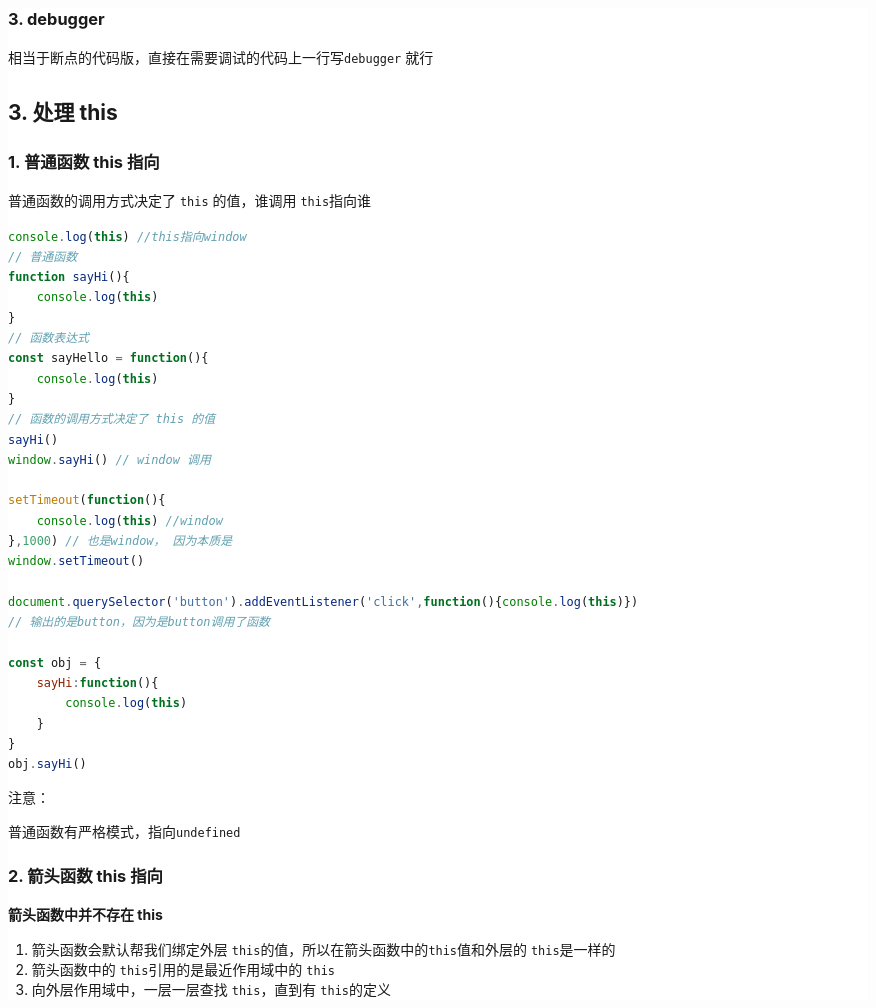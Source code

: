 ```javascript
```

### 3. debugger

相当于断点的代码版，直接在需要调试的代码上一行写`debugger` 就行

## 3. 处理 this

### 1. 普通函数 this 指向

普通函数的调用方式决定了 `this` 的值，谁调用 `this`指向谁

```javascript
console.log(this) //this指向window
// 普通函数
function sayHi(){
    console.log(this)
}
// 函数表达式
const sayHello = function(){
    console.log(this)
}
// 函数的调用方式决定了 this 的值
sayHi()
window.sayHi() // window 调用

setTimeout(function(){
    console.log(this) //window
},1000) // 也是window， 因为本质是
window.setTimeout()

document.querySelector('button').addEventListener('click',function(){console.log(this)})
// 输出的是button，因为是button调用了函数

const obj = {
    sayHi:function(){
        console.log(this)
    }
}
obj.sayHi()
```

注意：

普通函数有严格模式，指向`undefined`

### 2. 箭头函数 this 指向

__箭头函数中并不存在 this__

1. 箭头函数会默认帮我们绑定外层 `this`的值，所以在箭头函数中的`this`值和外层的 `this`是一样的
2. 箭头函数中的 `this`引用的是最近作用域中的 `this`
3. 向外层作用域中，一层一层查找 `this`，直到有 `this`的定义
